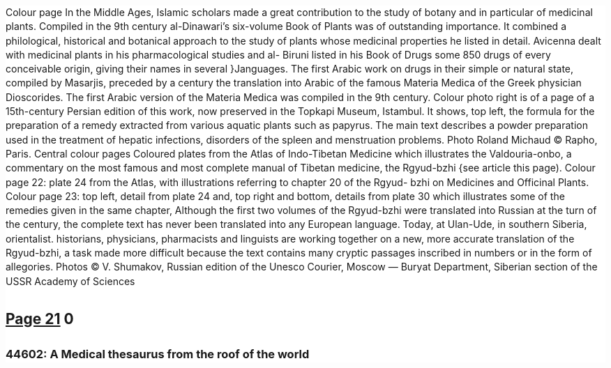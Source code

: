 Colour page 
In the Middle Ages, Islamic scholars made a great contribution to 
the study of botany and in particular of medicinal plants. 
Compiled in the 9th century al-Dinawari’s six-volume Book of 
Plants was of outstanding importance. It combined a 
philological, historical and botanical approach to the study of 
plants whose medicinal properties he listed in detail. Avicenna 
dealt with medicinal plants in his pharmacological studies and al- 
Biruni listed in his Book of Drugs some 850 drugs of every 
conceivable origin, giving their names in several }Janguages. The 
first Arabic work on drugs in their simple or natural state, 
compiled by Masarjis, preceded by a century the translation into 
Arabic of the famous Materia Medica of the Greek physician 
Dioscorides. The first Arabic version of the Materia Medica was 
compiled in the 9th century. Colour photo right is of a page of a 
15th-century Persian edition of this work, now preserved in the 
Topkapi Museum, Istambul. It shows, top left, the formula for 
the preparation of a remedy extracted from various aquatic 
plants such as papyrus. The main text describes a powder 
preparation used in the treatment of hepatic infections, disorders 
of the spleen and menstruation problems. 
Photo Roland Michaud © Rapho, Paris. 
Central colour pages 
Coloured plates from the Atlas of Indo-Tibetan Medicine which 
illustrates the Valdouria-onbo, a commentary on the most 
famous and most complete manual of Tibetan medicine, the 
Rgyud-bzhi {see article this page). Colour page 22: plate 24 from 
the Atlas, with illustrations referring to chapter 20 of the Rgyud- 
bzhi on Medicines and Officinal Plants. Colour page 23: top left, 
detail from plate 24 and, top right and bottom, details from plate 
30 which illustrates some of the remedies given in the same 
chapter, Although the first two volumes of the Rgyud-bzhi were 
translated into Russian at the turn of the century, the complete 
text has never been translated into any European language. 
Today, at Ulan-Ude, in southern Siberia, orientalist. historians, 
physicians, pharmacists and linguists are working together on a 
new, more accurate translation of the Rgyud-bzhi, a task made 
more difficult because the text contains many cryptic passages 
inscribed in numbers or in the form of allegories. 
Photos © V. Shumakov, Russian edition of the Unesco Courier, Moscow — Buryat 
Department, Siberian section of the USSR Academy of Sciences

## [Page 21](https://demo.humlab.umu.se/courier/074776engo.pdf#page=21) 0

### 44602: A Medical thesaurus from the roof of the world

       
            
    
       
   
  